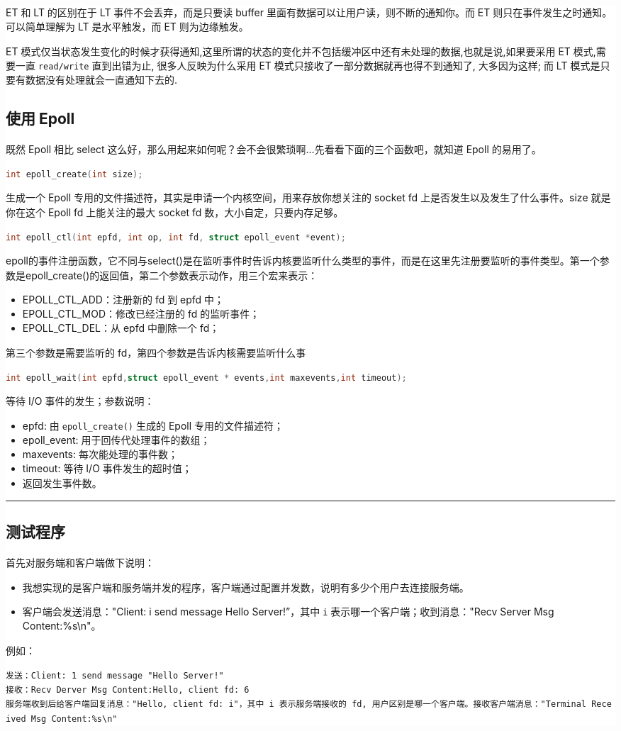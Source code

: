 ET 和 LT 的区别在于 LT 事件不会丢弃，而是只要读 buffer 里面有数据可以让用户读，则不断的通知你。而 ET 则只在事件发生之时通知。可以简单理解为 LT 是水平触发，而 ET 则为边缘触发。

ET 模式仅当状态发生变化的时候才获得通知,这里所谓的状态的变化并不包括缓冲区中还有未处理的数据,也就是说,如果要采用 ET 模式,需要一直 `read/write` 直到出错为止, 很多人反映为什么采用 ET 模式只接收了一部分数据就再也得不到通知了, 大多因为这样; 而 LT 模式是只要有数据没有处理就会一直通知下去的.

## 使用 Epoll

既然 Epoll 相比 select 这么好，那么用起来如何呢？会不会很繁琐啊…先看看下面的三个函数吧，就知道 Epoll 的易用了。

```c
int epoll_create(int size);
```

生成一个 Epoll 专用的文件描述符，其实是申请一个内核空间，用来存放你想关注的 socket fd 上是否发生以及发生了什么事件。size 就是你在这个 Epoll fd 上能关注的最大 socket fd 数，大小自定，只要内存足够。

```c
int epoll_ctl(int epfd, int op, int fd, struct epoll_event *event);
```

epoll的事件注册函数，它不同与select()是在监听事件时告诉内核要监听什么类型的事件，而是在这里先注册要监听的事件类型。第一个参数是epoll_create()的返回值，第二个参数表示动作，用三个宏来表示：

 - EPOLL_CTL_ADD：注册新的 fd 到 epfd 中；
 - EPOLL_CTL_MOD：修改已经注册的 fd 的监听事件；
 - EPOLL_CTL_DEL：从 epfd 中删除一个 fd；

第三个参数是需要监听的 fd，第四个参数是告诉内核需要监听什么事

```c
int epoll_wait(int epfd,struct epoll_event * events,int maxevents,int timeout);
```

等待 I/O 事件的发生；参数说明：

 - epfd: 由 `epoll_create()` 生成的 Epoll 专用的文件描述符；
 - epoll_event: 用于回传代处理事件的数组；
 - maxevents: 每次能处理的事件数；
 - timeout: 等待 I/O 事件发生的超时值；
 - 返回发生事件数。

----------

## 测试程序
首先对服务端和客户端做下说明：

- 我想实现的是客户端和服务端并发的程序，客户端通过配置并发数，说明有多少个用户去连接服务端。

- 客户端会发送消息："Client: i send message Hello Server!”，其中 `i` 表示哪一个客户端；收到消息："Recv Server Msg Content:%s\n"。

例如：

```shell
发送：Client: 1 send message "Hello Server!"
接收：Recv Derver Msg Content:Hello, client fd: 6
服务端收到后给客户端回复消息："Hello, client fd: i"，其中 i 表示服务端接收的 fd, 用户区别是哪一个客户端。接收客户端消息："Terminal Received Msg Content:%s\n"
```
